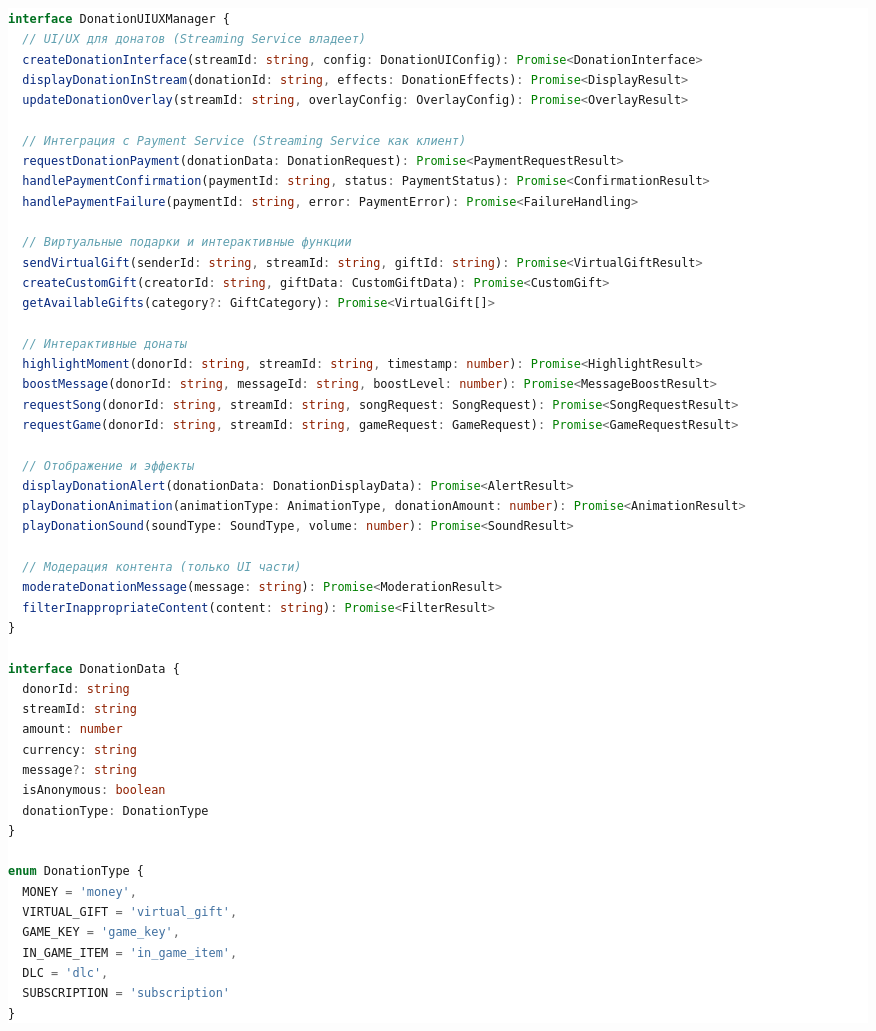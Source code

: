 ```typescript
interface DonationUIUXManager {
  // UI/UX для донатов (Streaming Service владеет)
  createDonationInterface(streamId: string, config: DonationUIConfig): Promise<DonationInterface>
  displayDonationInStream(donationId: string, effects: DonationEffects): Promise<DisplayResult>
  updateDonationOverlay(streamId: string, overlayConfig: OverlayConfig): Promise<OverlayResult>
  
  // Интеграция с Payment Service (Streaming Service как клиент)
  requestDonationPayment(donationData: DonationRequest): Promise<PaymentRequestResult>
  handlePaymentConfirmation(paymentId: string, status: PaymentStatus): Promise<ConfirmationResult>
  handlePaymentFailure(paymentId: string, error: PaymentError): Promise<FailureHandling>
  
  // Виртуальные подарки и интерактивные функции
  sendVirtualGift(senderId: string, streamId: string, giftId: string): Promise<VirtualGiftResult>
  createCustomGift(creatorId: string, giftData: CustomGiftData): Promise<CustomGift>
  getAvailableGifts(category?: GiftCategory): Promise<VirtualGift[]>
  
  // Интерактивные донаты
  highlightMoment(donorId: string, streamId: string, timestamp: number): Promise<HighlightResult>
  boostMessage(donorId: string, messageId: string, boostLevel: number): Promise<MessageBoostResult>
  requestSong(donorId: string, streamId: string, songRequest: SongRequest): Promise<SongRequestResult>
  requestGame(donorId: string, streamId: string, gameRequest: GameRequest): Promise<GameRequestResult>
  
  // Отображение и эффекты
  displayDonationAlert(donationData: DonationDisplayData): Promise<AlertResult>
  playDonationAnimation(animationType: AnimationType, donationAmount: number): Promise<AnimationResult>
  playDonationSound(soundType: SoundType, volume: number): Promise<SoundResult>
  
  // Модерация контента (только UI части)
  moderateDonationMessage(message: string): Promise<ModerationResult>
  filterInappropriateContent(content: string): Promise<FilterResult>
}

interface DonationData {
  donorId: string
  streamId: string
  amount: number
  currency: string
  message?: string
  isAnonymous: boolean
  donationType: DonationType
}

enum DonationType {
  MONEY = 'money',
  VIRTUAL_GIFT = 'virtual_gift',
  GAME_KEY = 'game_key',
  IN_GAME_ITEM = 'in_game_item',
  DLC = 'dlc',
  SUBSCRIPTION = 'subscription'
}
```
